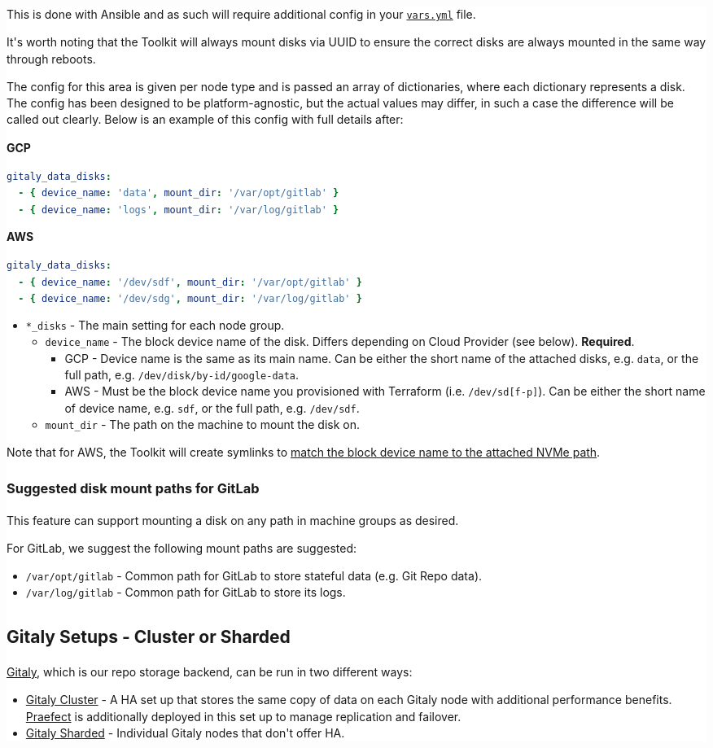 This is done with Ansible and as such will require additional config in your [`vars.yml`](environment_configure.md#environment-config-varsyml) file.

It's worth noting that the Toolkit will always mount disks via UUID to ensure the correct disks are always mounted in the same way through reboots.

The config for this area is given per node type and is passed an array of dictionaries, where each dictionary represents a disk. The config has been designed to be platform-agnostic, but the actual values may differ, in such a case the difference will be called out clearly. Below is an example of this config with full details after:

**GCP**

```yaml
gitaly_data_disks:
  - { device_name: 'data', mount_dir: '/var/opt/gitlab' }
  - { device_name: 'logs', mount_dir: '/var/log/gitlab' }
```

**AWS**

```yaml
gitaly_data_disks:
  - { device_name: '/dev/sdf', mount_dir: '/var/opt/gitlab' }
  - { device_name: '/dev/sdg', mount_dir: '/var/log/gitlab' }
```

- `*_disks` - The main setting for each node group.
  - `device_name` - The block device name of the disk. Differs depending on Cloud Provider (see below). **Required**.
    - GCP - Device name is the same as its main name. Can be either the short name of the attached disks, e.g. `data`, or the full path, e.g. `/dev/disk/by-id/google-data`.
    - AWS - Must be the block device name you provisioned with Terraform (i.e. `/dev/sd[f-p]`). Can be either the short name of device name, e.g. `sdf`, or the full path, e.g. `/dev/sdf`.
  - `mount_dir` - The path on the machine to mount the disk on.

Note that for AWS, the Toolkit will create symlinks to [match the block device name to the attached NVMe path](https://docs.aws.amazon.com/AWSEC2/latest/UserGuide/nvme-ebs-volumes.html#identify-nvme-ebs-device).

### Suggested disk mount paths for GitLab

This feature can support mounting a disk on any path in machine groups as desired.

For GitLab, we suggest the following mount paths are suggested:

- `/var/opt/gitlab` - Common path for GitLab to store stateful data (e.g. Git Repo data).
- `/var/log/gitlab` - Common path for GitLab to store its logs.

## Gitaly Setups - Cluster or Sharded

[Gitaly](https://docs.gitlab.com/ee/administration/gitaly/), which is our repo storage backend, can be run in two different ways:

- [Gitaly Cluster](https://docs.gitlab.com/ee/administration/gitaly/praefect.html) - A HA set up that stores the same copy of data on each Gitaly node with additional performance benefits. [Praefect](https://docs.gitlab.com/ee/administration/gitaly/praefect.html#praefect) is additionally deployed in this set up to manage replication and failover.
- [Gitaly Sharded](https://docs.gitlab.com/ee/administration/gitaly/configure_gitaly.html) - Individual Gitaly nodes that don't offer HA.
